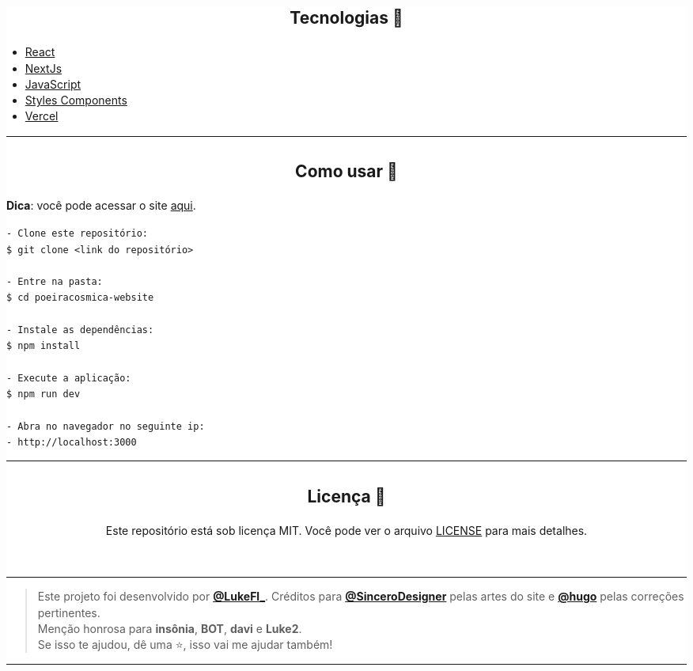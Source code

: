 
<h2 align="center">Tecnologias 🚀</h2>

- [React](https://reactjs.org/)
- [NextJs](https://nextjs.org/)
- [JavaScript](https://www.javascript.com/)
- [Styles Components](https://styled-components.com/)
- [Vercel](https://vercel.com/dashboard)

---

<h2 align="center">Como usar 🤔</h2>

   **Dica**: você pode acessar o site <a href="https://poeiracosmica.com/" target="_blank">aqui</a>.

   ```
   - Clone este repositório:
   $ git clone <link do repositório>

   - Entre na pasta:
   $ cd poeiracosmica-website

   - Instale as dependências:
   $ npm install

   - Execute a aplicação:
   $ npm run dev

   - Abra no navegador no seguinte ip:
   - http://localhost:3000

   ```

---

<h2 align="center">Licença 📝</h2>

<p align="center">
   Este repositório está sob licença MIT. Você pode ver o arquivo <a href="https://github.com/LukeFlame/poeiracosmica-website/blob/main/LICENSE" >LICENSE</a> para mais detalhes.
</p><br>

---

> Este projeto foi desenvolvido por **[@LukeFl_](https://github.com/LukeFlame)**. Créditos para **[@SinceroDesigner](https://twitter.com/sincerodesign)** pelas artes do site e **[@hugo](https://twitter.com/iamhvgo)** pelas correções pertinentes.<br>
> Menção honrosa para **insônia**, **BOT**, **davi** e **Luke2**.<br>
> Se isso te ajudou, dê uma ⭐, isso vai me ajudar também! <br>

---

